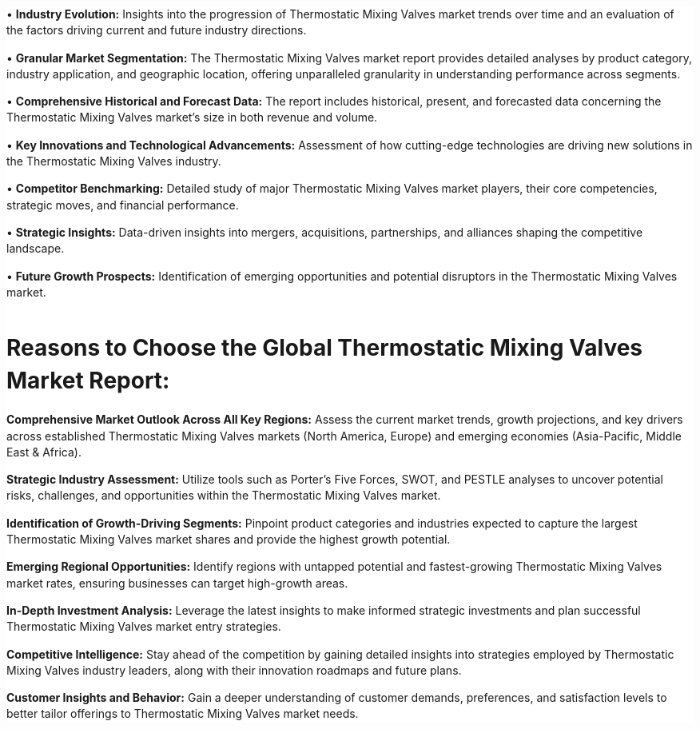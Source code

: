 • <strong>Industry Evolution:</strong> Insights into the progression of Thermostatic Mixing Valves market trends over time and an evaluation of the factors driving current and future industry directions.

• <strong>Granular Market Segmentation:</strong> The Thermostatic Mixing Valves market report provides detailed analyses by product category, industry application, and geographic location, offering unparalleled granularity in understanding performance across segments.

• <strong>Comprehensive Historical and Forecast Data:</strong> The report includes historical, present, and forecasted data concerning the Thermostatic Mixing Valves market’s size in both revenue and volume.

• <strong>Key Innovations and Technological Advancements:</strong> Assessment of how cutting-edge technologies are driving new solutions in the Thermostatic Mixing Valves industry.

• <strong>Competitor Benchmarking:</strong> Detailed study of major Thermostatic Mixing Valves market players, their core competencies, strategic moves, and financial performance.

• <strong>Strategic Insights:</strong> Data-driven insights into mergers, acquisitions, partnerships, and alliances shaping the competitive landscape.

• <strong>Future Growth Prospects:</strong> Identification of emerging opportunities and potential disruptors in the Thermostatic Mixing Valves market.

# <strong>Reasons to Choose the Global Thermostatic Mixing Valves Market Report:</strong>

<strong>Comprehensive Market Outlook Across All Key Regions:</strong>
Assess the current market trends, growth projections, and key drivers across established Thermostatic Mixing Valves markets (North America, Europe) and emerging economies (Asia-Pacific, Middle East & Africa).

<strong>Strategic Industry Assessment:</strong>
Utilize tools such as Porter’s Five Forces, SWOT, and PESTLE analyses to uncover potential risks, challenges, and opportunities within the Thermostatic Mixing Valves market.

<strong>Identification of Growth-Driving Segments:</strong>
Pinpoint product categories and industries expected to capture the largest Thermostatic Mixing Valves market shares and provide the highest growth potential.

<strong>Emerging Regional Opportunities:</strong>
Identify regions with untapped potential and fastest-growing Thermostatic Mixing Valves market rates, ensuring businesses can target high-growth areas.

<strong>In-Depth Investment Analysis:</strong>
Leverage the latest insights to make informed strategic investments and plan successful Thermostatic Mixing Valves market entry strategies.

<strong>Competitive Intelligence:</strong>
Stay ahead of the competition by gaining detailed insights into strategies employed by Thermostatic Mixing Valves industry leaders, along with their innovation roadmaps and future plans.

<strong>Customer Insights and Behavior:</strong>
Gain a deeper understanding of customer demands, preferences, and satisfaction levels to better tailor offerings to Thermostatic Mixing Valves market needs.
